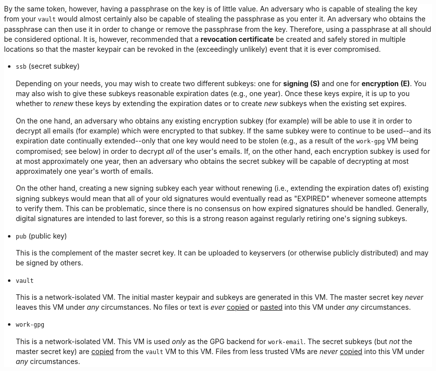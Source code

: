    By the same token, however, having a passphrase on the key is of little
   value. An adversary who is capable of stealing the key from your `vault`
   would almost certainly also be capable of stealing the passphrase as
   you enter it. An adversary who obtains the passphrase can then use it
   in order to change or remove the passphrase from the key. Therefore,
   using a passphrase at all should be considered optional. It is, however,
   recommended that a **revocation certificate** be created and safely stored
   in multiple locations so that the master keypair can be revoked in the
   (exceedingly unlikely) event that it is ever compromised.

 * `ssb` (secret subkey)

   Depending on your needs, you may wish to create two different subkeys: one
   for **signing (S)** and one for **encryption (E)**. You may also wish to
   give these subkeys reasonable expiration dates (e.g., one year). Once these
   keys expire, it is up to you whether to *renew* these keys by extending the
   expiration dates or to create *new* subkeys when the existing set expires.

   On the one hand, an adversary who obtains any existing encryption subkey
   (for example) will be able to use it in order to decrypt all emails (for
   example) which were encrypted to that subkey. If the same subkey were to
   continue to be used--and its expiration date continually extended--only
   that one key would need to be stolen (e.g., as a result of the `work-gpg`
   VM being compromised; see below) in order to decrypt *all* of the user's
   emails. If, on the other hand, each encryption subkey is used for at most
   approximately one year, then an adversary who obtains the secret subkey will
   be capable of decrypting at most approximately one year's worth of emails.

   On the other hand, creating a new signing subkey each year without
   renewing (i.e., extending the expiration dates of) existing signing
   subkeys would mean that all of your old signatures would eventually
   read as "EXPIRED" whenever someone attempts to verify them. This can be
   problematic, since there is no consensus on how expired signatures should
   be handled. Generally, digital signatures are intended to last forever,
   so this is a strong reason against regularly retiring one's signing subkeys.

 * `pub` (public key)

   This is the complement of the master secret key. It can be uploaded to
   keyservers (or otherwise publicly distributed) and may be signed by others.

 * `vault`

   This is a network-isolated VM. The initial master keypair and
   subkeys are generated in this VM. The master secret key *never*
   leaves this VM under *any* circumstances. No files or text is *ever*
   [copied] or
   [pasted] into this VM under *any*
   circumstances.

 * `work-gpg`

   This is a network-isolated VM. This VM is used *only* as the
   GPG backend for `work-email`. The secret subkeys (but *not*
   the master secret key) are [copied] from the
   `vault` VM to this VM. Files from less trusted VMs are *never*
   [copied] into this
   VM under *any* circumstances.


[#474]: https://github.com/QubesOS/qubes-issues/issues/474
[using split GPG with subkeys]: #advanced-using-split-gpg-with-subkeys
[​subkeys]: https://wiki.debian.org/Subkeys
[copied]: /doc/copying-files#on-inter-domain-file-copy-security
[pasted]: /doc/copy-paste#on-copypaste-security
[​MUA]: https://en.wikipedia.org/wiki/Mail_user_agent
[covert channels]: /doc/data-leaks
[trusting-templates]: /doc/SoftwareUpdateVM#notes-on-trusting-your-template-vms
[openpgp-in-qubes-os]: https://groups.google.com/d/topic/qubes-users/Kwfuern-R2U/discussion
[cabal]: https://alexcabal.com/creating-the-perfect-gpg-keypair/
[luck]: https://gist.github.com/abeluck/3383449
[apapadop]: https://apapadop.wordpress.com/2013/08/21/using-gnupg-with-qubesos/